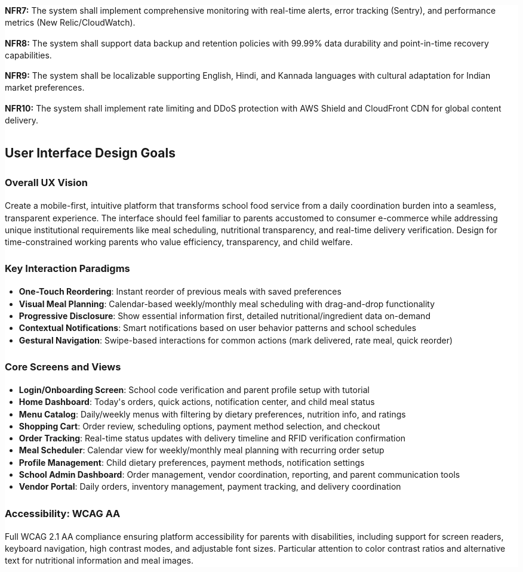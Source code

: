 **NFR7:** The system shall implement comprehensive monitoring with real-time alerts, error tracking (Sentry), and performance metrics (New Relic/CloudWatch).

**NFR8:** The system shall support data backup and retention policies with 99.99% data durability and point-in-time recovery capabilities.

**NFR9:** The system shall be localizable supporting English, Hindi, and Kannada languages with cultural adaptation for Indian market preferences.

**NFR10:** The system shall implement rate limiting and DDoS protection with AWS Shield and CloudFront CDN for global content delivery.

## User Interface Design Goals

### Overall UX Vision

Create a mobile-first, intuitive platform that transforms school food service from a daily coordination burden into a seamless, transparent experience. The interface should feel familiar to parents accustomed to consumer e-commerce while addressing unique institutional requirements like meal scheduling, nutritional transparency, and real-time delivery verification. Design for time-constrained working parents who value efficiency, transparency, and child welfare.

### Key Interaction Paradigms

- **One-Touch Reordering**: Instant reorder of previous meals with saved preferences
- **Visual Meal Planning**: Calendar-based weekly/monthly meal scheduling with drag-and-drop functionality
- **Progressive Disclosure**: Show essential information first, detailed nutritional/ingredient data on-demand
- **Contextual Notifications**: Smart notifications based on user behavior patterns and school schedules
- **Gestural Navigation**: Swipe-based interactions for common actions (mark delivered, rate meal, quick reorder)

### Core Screens and Views

- **Login/Onboarding Screen**: School code verification and parent profile setup with tutorial
- **Home Dashboard**: Today's orders, quick actions, notification center, and child meal status
- **Menu Catalog**: Daily/weekly menus with filtering by dietary preferences, nutrition info, and ratings
- **Shopping Cart**: Order review, scheduling options, payment method selection, and checkout
- **Order Tracking**: Real-time status updates with delivery timeline and RFID verification confirmation
- **Meal Scheduler**: Calendar view for weekly/monthly meal planning with recurring order setup
- **Profile Management**: Child dietary preferences, payment methods, notification settings
- **School Admin Dashboard**: Order management, vendor coordination, reporting, and parent communication tools
- **Vendor Portal**: Daily orders, inventory management, payment tracking, and delivery coordination

### Accessibility: WCAG AA

Full WCAG 2.1 AA compliance ensuring platform accessibility for parents with disabilities, including support for screen readers, keyboard navigation, high contrast modes, and adjustable font sizes. Particular attention to color contrast ratios and alternative text for nutritional information and meal images.

